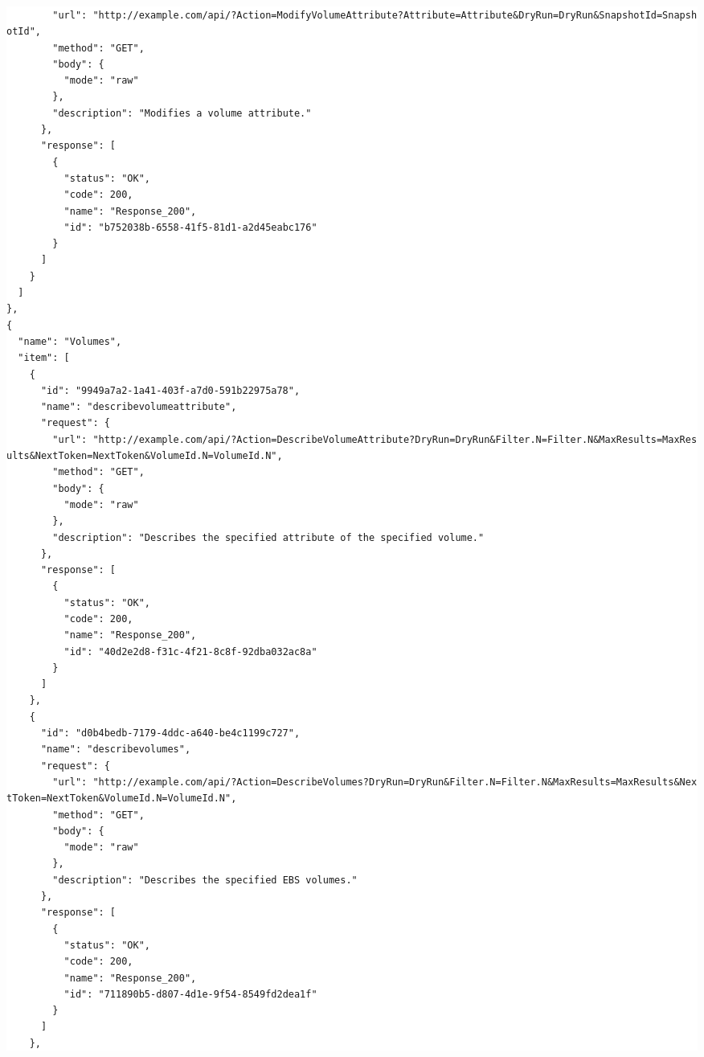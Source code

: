             "url": "http://example.com/api/?Action=ModifyVolumeAttribute?Attribute=Attribute&DryRun=DryRun&SnapshotId=SnapshotId",
            "method": "GET",
            "body": {
              "mode": "raw"
            },
            "description": "Modifies a volume attribute."
          },
          "response": [
            {
              "status": "OK",
              "code": 200,
              "name": "Response_200",
              "id": "b752038b-6558-41f5-81d1-a2d45eabc176"
            }
          ]
        }
      ]
    },
    {
      "name": "Volumes",
      "item": [
        {
          "id": "9949a7a2-1a41-403f-a7d0-591b22975a78",
          "name": "describevolumeattribute",
          "request": {
            "url": "http://example.com/api/?Action=DescribeVolumeAttribute?DryRun=DryRun&Filter.N=Filter.N&MaxResults=MaxResults&NextToken=NextToken&VolumeId.N=VolumeId.N",
            "method": "GET",
            "body": {
              "mode": "raw"
            },
            "description": "Describes the specified attribute of the specified volume."
          },
          "response": [
            {
              "status": "OK",
              "code": 200,
              "name": "Response_200",
              "id": "40d2e2d8-f31c-4f21-8c8f-92dba032ac8a"
            }
          ]
        },
        {
          "id": "d0b4bedb-7179-4ddc-a640-be4c1199c727",
          "name": "describevolumes",
          "request": {
            "url": "http://example.com/api/?Action=DescribeVolumes?DryRun=DryRun&Filter.N=Filter.N&MaxResults=MaxResults&NextToken=NextToken&VolumeId.N=VolumeId.N",
            "method": "GET",
            "body": {
              "mode": "raw"
            },
            "description": "Describes the specified EBS volumes."
          },
          "response": [
            {
              "status": "OK",
              "code": 200,
              "name": "Response_200",
              "id": "711890b5-d807-4d1e-9f54-8549fd2dea1f"
            }
          ]
        },